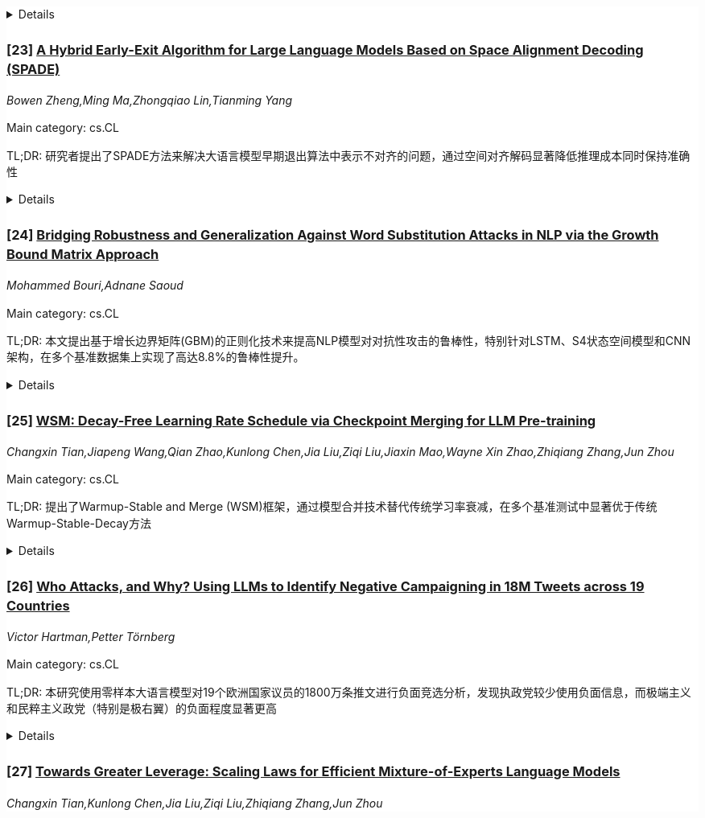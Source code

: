 
<details><summary>Details</summary></details>


### [23] [A Hybrid Early-Exit Algorithm for Large Language Models Based on Space Alignment Decoding (SPADE)](https://arxiv.org/abs/2507.17618)
*Bowen Zheng,Ming Ma,Zhongqiao Lin,Tianming Yang*

Main category: cs.CL

TL;DR: 研究者提出了SPADE方法来解决大语言模型早期退出算法中表示不对齐的问题，通过空间对齐解码显著降低推理成本同时保持准确性


<details><summary>Details</summary></details>


### [24] [Bridging Robustness and Generalization Against Word Substitution Attacks in NLP via the Growth Bound Matrix Approach](https://arxiv.org/abs/2507.10330)
*Mohammed Bouri,Adnane Saoud*

Main category: cs.CL

TL;DR: 本文提出基于增长边界矩阵(GBM)的正则化技术来提高NLP模型对对抗性攻击的鲁棒性，特别针对LSTM、S4状态空间模型和CNN架构，在多个基准数据集上实现了高达8.8%的鲁棒性提升。


<details><summary>Details</summary></details>


### [25] [WSM: Decay-Free Learning Rate Schedule via Checkpoint Merging for LLM Pre-training](https://arxiv.org/abs/2507.17634)
*Changxin Tian,Jiapeng Wang,Qian Zhao,Kunlong Chen,Jia Liu,Ziqi Liu,Jiaxin Mao,Wayne Xin Zhao,Zhiqiang Zhang,Jun Zhou*

Main category: cs.CL

TL;DR: 提出了Warmup-Stable and Merge (WSM)框架，通过模型合并技术替代传统学习率衰减，在多个基准测试中显著优于传统Warmup-Stable-Decay方法


<details><summary>Details</summary></details>


### [26] [Who Attacks, and Why? Using LLMs to Identify Negative Campaigning in 18M Tweets across 19 Countries](https://arxiv.org/abs/2507.17636)
*Victor Hartman,Petter Törnberg*

Main category: cs.CL

TL;DR: 本研究使用零样本大语言模型对19个欧洲国家议员的1800万条推文进行负面竞选分析，发现执政党较少使用负面信息，而极端主义和民粹主义政党（特别是极右翼）的负面程度显著更高


<details><summary>Details</summary></details>


### [27] [Towards Greater Leverage: Scaling Laws for Efficient Mixture-of-Experts Language Models](https://arxiv.org/abs/2507.17702)
*Changxin Tian,Kunlong Chen,Jia Liu,Ziqi Liu,Zhiqiang Zhang,Jun Zhou*
